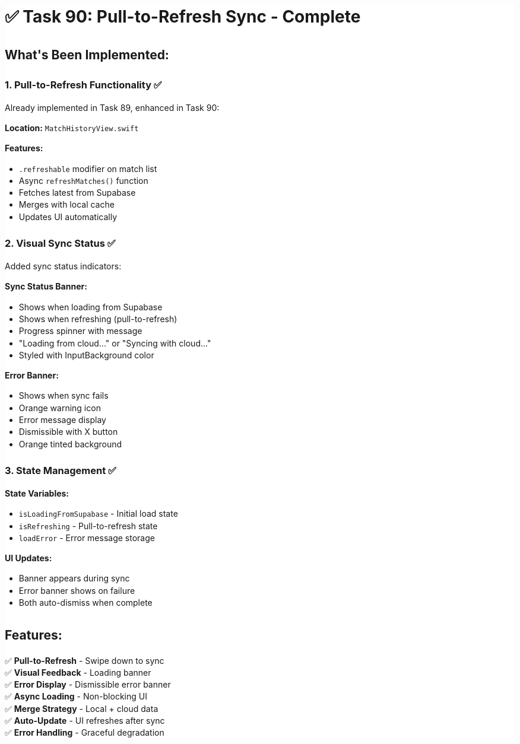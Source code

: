 # ✅ Task 90: Pull-to-Refresh Sync - Complete

## What's Been Implemented:

### 1. **Pull-to-Refresh Functionality** ✅
Already implemented in Task 89, enhanced in Task 90:

**Location:** `MatchHistoryView.swift`

**Features:**
- `.refreshable` modifier on match list
- Async `refreshMatches()` function
- Fetches latest from Supabase
- Merges with local cache
- Updates UI automatically

### 2. **Visual Sync Status** ✅
Added sync status indicators:

**Sync Status Banner:**
- Shows when loading from Supabase
- Shows when refreshing (pull-to-refresh)
- Progress spinner with message
- "Loading from cloud..." or "Syncing with cloud..."
- Styled with InputBackground color

**Error Banner:**
- Shows when sync fails
- Orange warning icon
- Error message display
- Dismissible with X button
- Orange tinted background

### 3. **State Management** ✅

**State Variables:**
- `isLoadingFromSupabase` - Initial load state
- `isRefreshing` - Pull-to-refresh state
- `loadError` - Error message storage

**UI Updates:**
- Banner appears during sync
- Error banner shows on failure
- Both auto-dismiss when complete

## Features:

✅ **Pull-to-Refresh** - Swipe down to sync  
✅ **Visual Feedback** - Loading banner  
✅ **Error Display** - Dismissible error banner  
✅ **Async Loading** - Non-blocking UI  
✅ **Merge Strategy** - Local + cloud data  
✅ **Auto-Update** - UI refreshes after sync  
✅ **Error Handling** - Graceful degradation  
